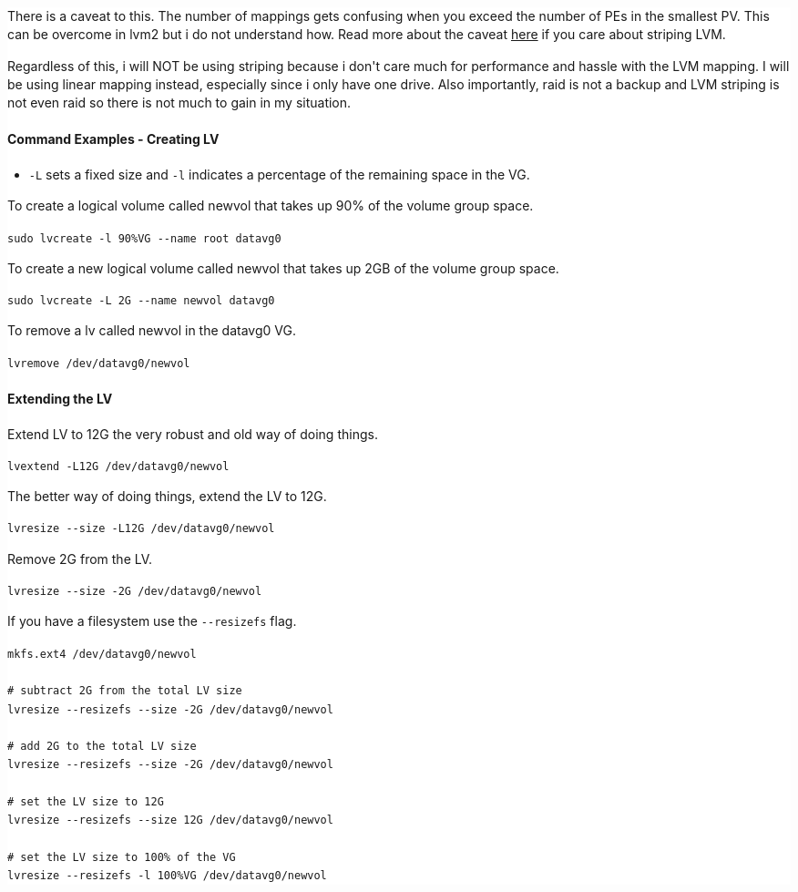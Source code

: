 There is a caveat to this. The number of mappings gets confusing when you exceed the number of PEs in the smallest PV. This can be overcome in lvm2 but i do not understand how. Read more about the caveat [here](https://tldp.org/HOWTO/LVM-HOWTO/mapmode.html) if you care about striping LVM.

Regardless of this, i will NOT be using striping because i don't care much for performance and hassle with the LVM mapping. I will be using linear mapping instead, especially since i only have one drive. Also importantly, raid is not a backup and LVM striping is not even raid so there is not much to gain in my situation.

#### Command Examples - Creating LV

* `-L` sets a fixed size and `-l` indicates a percentage of the remaining space in the VG.

To create a logical volume called newvol that takes up 90% of the volume group space.

```none
sudo lvcreate -l 90%VG --name root datavg0
```

To create a new logical volume called newvol that takes up 2GB of the volume group space.

```none
sudo lvcreate -L 2G --name newvol datavg0
```

To remove a lv called newvol in the datavg0 VG.

```none
lvremove /dev/datavg0/newvol
```

#### Extending the LV

Extend LV to 12G the very robust and old way of doing things.

```none
lvextend -L12G /dev/datavg0/newvol
```

The better way of doing things, extend the LV to 12G.

```none
lvresize --size -L12G /dev/datavg0/newvol
```

Remove 2G from the LV.

```none
lvresize --size -2G /dev/datavg0/newvol
```

If you have a filesystem use the `--resizefs` flag.

```none
mkfs.ext4 /dev/datavg0/newvol

# subtract 2G from the total LV size
lvresize --resizefs --size -2G /dev/datavg0/newvol

# add 2G to the total LV size
lvresize --resizefs --size -2G /dev/datavg0/newvol

# set the LV size to 12G
lvresize --resizefs --size 12G /dev/datavg0/newvol

# set the LV size to 100% of the VG
lvresize --resizefs -l 100%VG /dev/datavg0/newvol
```
